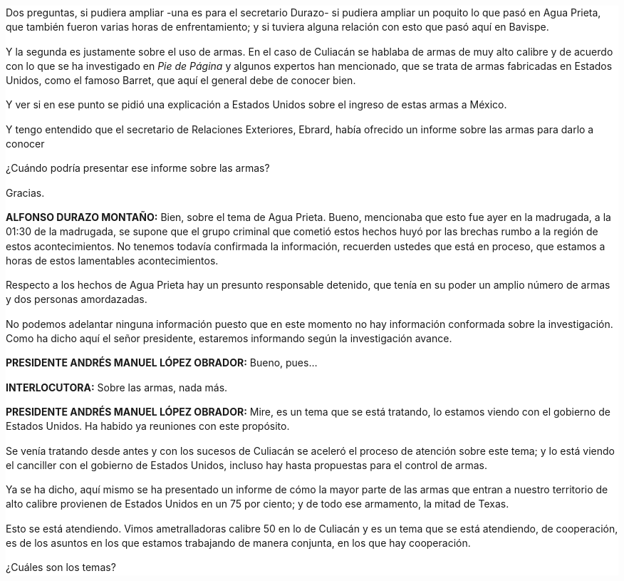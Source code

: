 Dos preguntas, si pudiera ampliar -una es para el secretario Durazo- si
pudiera ampliar un poquito lo que pasó en Agua Prieta, que también fueron
varias horas de enfrentamiento; y si tuviera alguna relación con esto que pasó
aquí en Bavispe.

Y la segunda es justamente sobre el uso de armas. En el caso de Culiacán se
hablaba de armas de muy alto calibre y de acuerdo con lo que se ha investigado
en _Pie de Página_ y algunos expertos han mencionado, que se trata de armas
fabricadas en Estados Unidos, como el famoso Barret, que aquí el general debe
de conocer bien.

Y ver si en ese punto se pidió una explicación a Estados Unidos sobre el
ingreso de estas armas a México.

Y tengo entendido que el secretario de Relaciones Exteriores, Ebrard, había
ofrecido un informe sobre las armas para darlo a conocer

¿Cuándo podría presentar ese informe sobre las armas?

Gracias.

**ALFONSO DURAZO MONTAÑO:** Bien, sobre el tema de Agua Prieta. Bueno,
mencionaba que esto fue ayer en la madrugada, a la 01:30 de la madrugada, se
supone que el grupo criminal que cometió estos hechos huyó por las brechas
rumbo a la región de estos acontecimientos. No tenemos todavía confirmada la
información, recuerden ustedes que está en proceso, que estamos a horas de
estos lamentables acontecimientos.

Respecto a los hechos de Agua Prieta hay un presunto responsable detenido, que
tenía en su poder un amplio número de armas y dos personas amordazadas.

No podemos adelantar ninguna información puesto que en este momento no hay
información conformada sobre la investigación. Como ha dicho aquí el señor
presidente, estaremos informando según la investigación avance.

**PRESIDENTE ANDRÉS MANUEL LÓPEZ OBRADOR:** Bueno, pues…

**INTERLOCUTORA:** Sobre las armas, nada más.

**PRESIDENTE ANDRÉS MANUEL LÓPEZ OBRADOR:** Mire, es un tema que se está
tratando, lo estamos viendo con el gobierno de Estados Unidos. Ha habido ya
reuniones con este propósito.

Se venía tratando desde antes y con los sucesos de Culiacán se aceleró el
proceso de atención sobre este tema; y lo está viendo el canciller con el
gobierno de Estados Unidos, incluso hay hasta propuestas para el control de
armas.

Ya se ha dicho, aquí mismo se ha presentado un informe de cómo la mayor parte
de las armas que entran a nuestro territorio de alto calibre provienen de
Estados Unidos en un 75 por ciento; y de todo ese armamento, la mitad de
Texas.

Esto se está atendiendo. Vimos ametralladoras calibre 50 en lo de Culiacán y
es un tema que se está atendiendo, de cooperación, es de los asuntos en los
que estamos trabajando de manera conjunta, en los que hay cooperación.

¿Cuáles son los temas?
